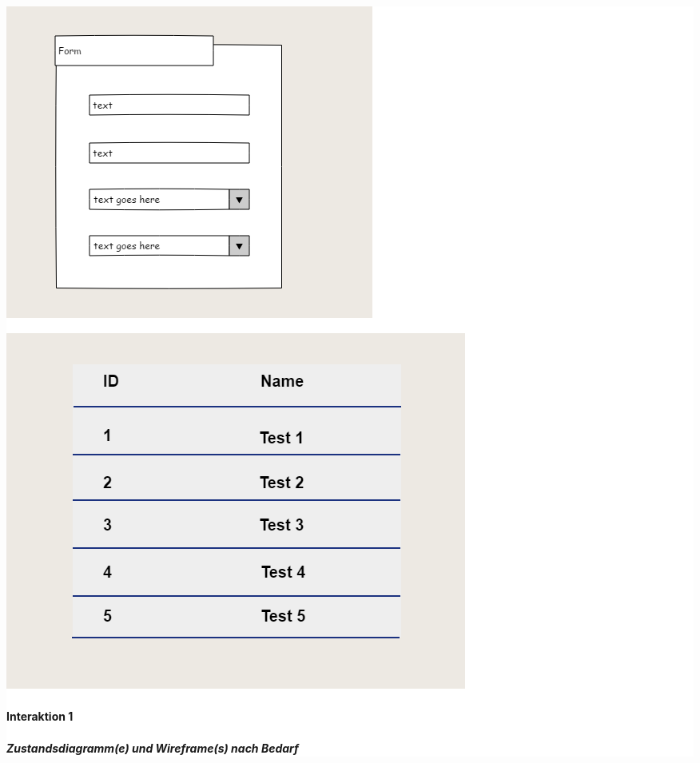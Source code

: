 ![Form](form.png)

![List](list.png)

#### Interaktion 1

##### Zustandsdiagramm(e) und Wireframe(s) nach Bedarf 
